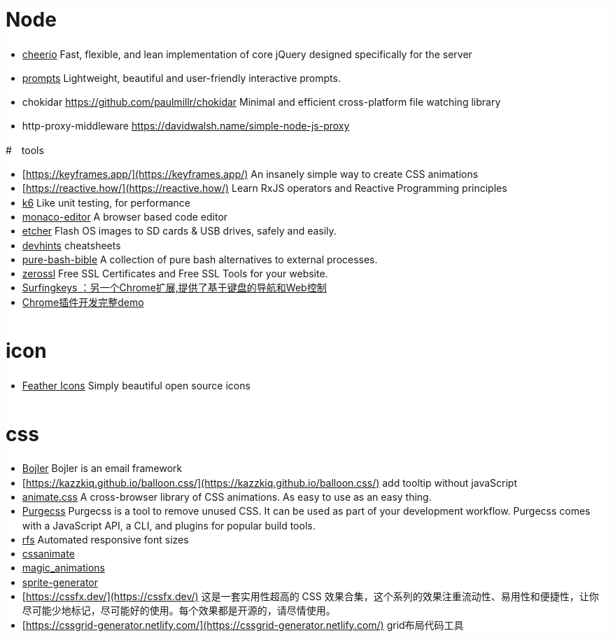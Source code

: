 # Node

* [cheerio](https://cheerio.js.org/) Fast, flexible, and lean implementation of core jQuery designed specifically for the server
* [prompts](https://github.com/terkelg/prompts) Lightweight, beautiful and user-friendly interactive prompts.
* chokidar  https://github.com/paulmillr/chokidar Minimal and efficient cross-platform file watching library

* http-proxy-middleware https://davidwalsh.name/simple-node-js-proxy

#　tools

* [https://keyframes.app/](https://keyframes.app/) An insanely simple way to create CSS animations
* [https://reactive.how/](https://reactive.how/) Learn RxJS operators and Reactive Programming principles
* [k6](https://docs.k6.io/docs/running-k6) Like unit testing, for performance
* [monaco-editor](https://github.com/Microsoft/monaco-editor) A browser based code editor
* [etcher](https://www.balena.io/etcher/) Flash OS images to SD cards & USB drives, safely and easily.
* [devhints](https://devhints.io/) cheatsheets
* [pure-bash-bible](https://github.com/dylanaraps/pure-bash-bible)  A collection of pure bash alternatives to external processes.
* [zerossl](https://zerossl.com/) Free SSL Certificates and Free SSL Tools for your website.
* [Surfingkeys ：另一个Chrome扩展,提供了基于键盘的导航和Web控制](https://github.com/brookhong/Surfingkeys)
* [Chrome插件开发完整demo](https://github.com/sxei/chrome-plugin-demo)

# icon

* [Feather Icons](https://github.com/feathericons/feather) Simply beautiful open source icons

# css

* [Bojler](https://github.com/Slicejack/bojler) Bojler is an email framework
* [https://kazzkiq.github.io/balloon.css/](https://kazzkiq.github.io/balloon.css/) add tooltip without javaScript
* [animate.css](https://github.com/daneden/animate.css) A cross-browser library of CSS animations. As easy to use as an easy thing.
* [Purgecss](https://www.purgecss.com/) Purgecss is a tool to remove unused CSS. It can be used as part of your development workflow. Purgecss comes with a JavaScript API, a CLI, and plugins for popular build tools.
* [rfs](https://github.com/twbs/rfs) Automated responsive font sizes
* [cssanimate](http://cssanimate.com/) 
* [magic_animations](https://www.minimamente.com/example/magic_animations/)
* [sprite-generator](https://www.toptal.com/developers/css/sprite-generator)
* [https://cssfx.dev/](https://cssfx.dev/) 这是一套实用性超高的 CSS 效果合集，这个系列的效果注重流动性、易用性和便捷性，让你尽可能少地标记，尽可能好的使用。每个效果都是开源的，请尽情使用。
* [https://cssgrid-generator.netlify.com/](https://cssgrid-generator.netlify.com/) grid布局代码工具
